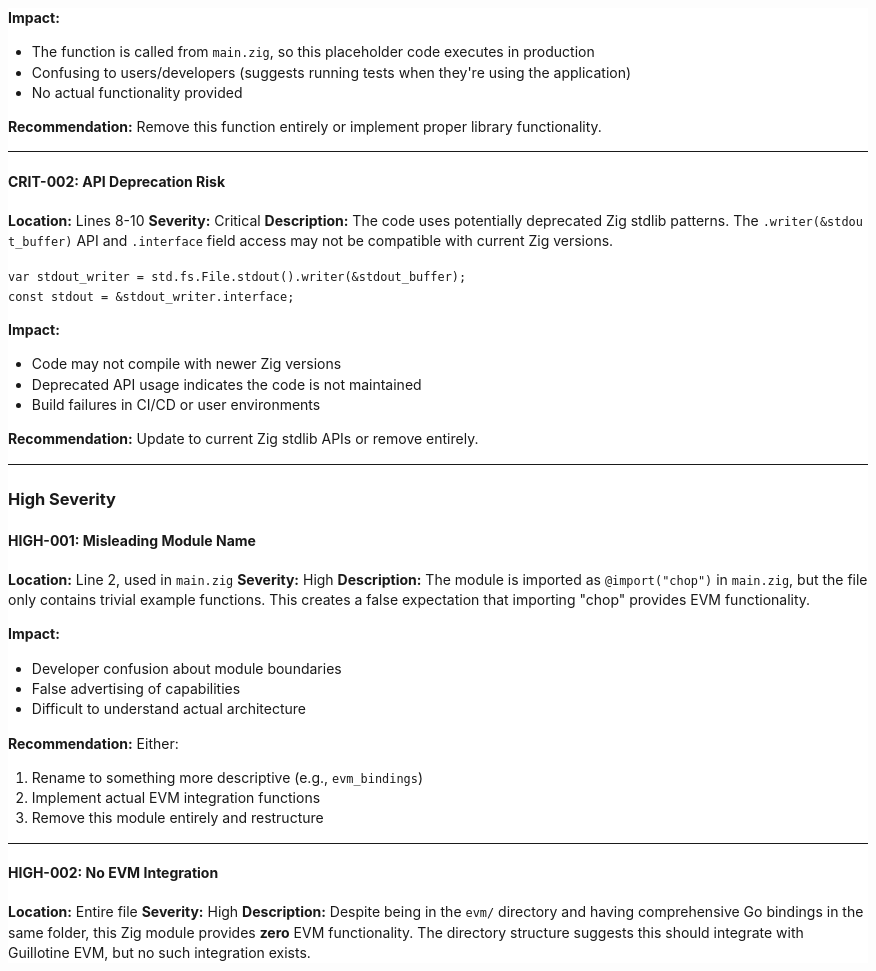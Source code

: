 **Impact:**
- The function is called from `main.zig`, so this placeholder code executes in production
- Confusing to users/developers (suggests running tests when they're using the application)
- No actual functionality provided

**Recommendation:** Remove this function entirely or implement proper library functionality.

---

#### CRIT-002: API Deprecation Risk
**Location:** Lines 8-10
**Severity:** Critical
**Description:** The code uses potentially deprecated Zig stdlib patterns. The `.writer(&stdout_buffer)` API and `.interface` field access may not be compatible with current Zig versions.

```zig
var stdout_writer = std.fs.File.stdout().writer(&stdout_buffer);
const stdout = &stdout_writer.interface;
```

**Impact:**
- Code may not compile with newer Zig versions
- Deprecated API usage indicates the code is not maintained
- Build failures in CI/CD or user environments

**Recommendation:** Update to current Zig stdlib APIs or remove entirely.

---

### High Severity

#### HIGH-001: Misleading Module Name
**Location:** Line 2, used in `main.zig`
**Severity:** High
**Description:** The module is imported as `@import("chop")` in `main.zig`, but the file only contains trivial example functions. This creates a false expectation that importing "chop" provides EVM functionality.

**Impact:**
- Developer confusion about module boundaries
- False advertising of capabilities
- Difficult to understand actual architecture

**Recommendation:** Either:
1. Rename to something more descriptive (e.g., `evm_bindings`)
2. Implement actual EVM integration functions
3. Remove this module entirely and restructure

---

#### HIGH-002: No EVM Integration
**Location:** Entire file
**Severity:** High
**Description:** Despite being in the `evm/` directory and having comprehensive Go bindings in the same folder, this Zig module provides **zero** EVM functionality. The directory structure suggests this should integrate with Guillotine EVM, but no such integration exists.
